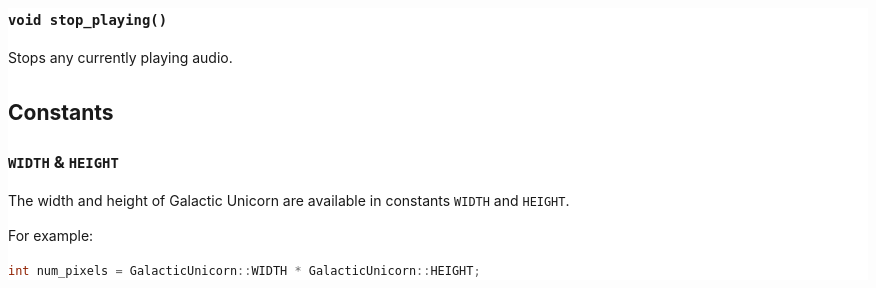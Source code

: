 ### `void stop_playing()`

Stops any currently playing audio.

## Constants

### `WIDTH` & `HEIGHT`

The width and height of Galactic Unicorn are available in constants `WIDTH` and `HEIGHT`.

For example:

```c++
int num_pixels = GalacticUnicorn::WIDTH * GalacticUnicorn::HEIGHT;
```
